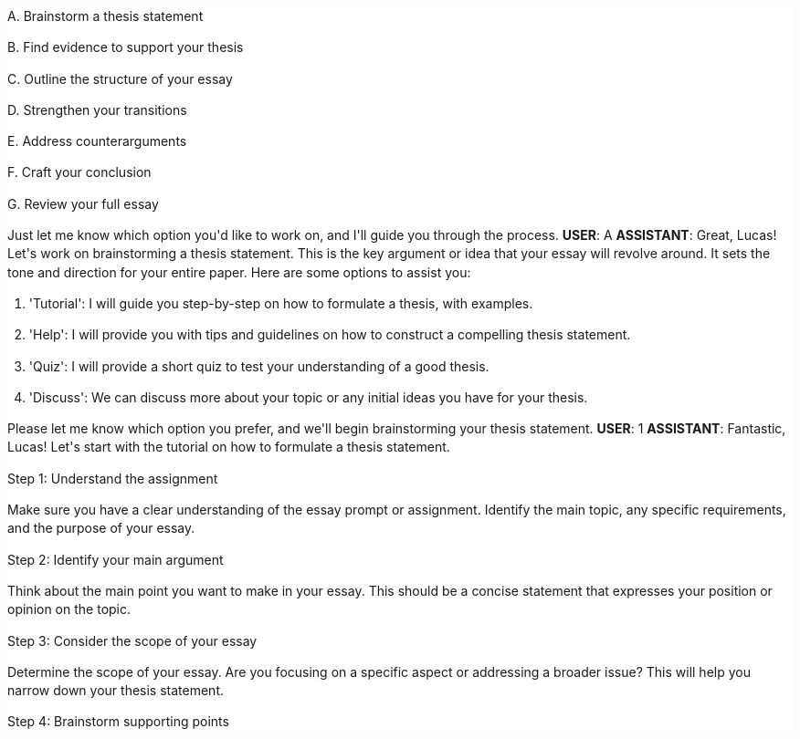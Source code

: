 

A. Brainstorm a thesis statement

B. Find evidence to support your thesis

C. Outline the structure of your essay

D. Strengthen your transitions

E. Address counterarguments

F. Craft your conclusion

G. Review your full essay



Just let me know which option you'd like to work on, and I'll guide you through the process.
**USER**: A
**ASSISTANT**: Great, Lucas! Let's work on brainstorming a thesis statement. This is the key argument or idea that your essay will revolve around. It sets the tone and direction for your entire paper. Here are some options to assist you:



1. 'Tutorial': I will guide you step-by-step on how to formulate a thesis, with examples.

2. 'Help': I will provide you with tips and guidelines on how to construct a compelling thesis statement.

3. 'Quiz': I will provide a short quiz to test your understanding of a good thesis.

4. 'Discuss': We can discuss more about your topic or any initial ideas you have for your thesis.



Please let me know which option you prefer, and we'll begin brainstorming your thesis statement.
**USER**: 1
**ASSISTANT**: Fantastic, Lucas! Let's start with the tutorial on how to formulate a thesis statement. 



Step 1: Understand the assignment

Make sure you have a clear understanding of the essay prompt or assignment. Identify the main topic, any specific requirements, and the purpose of your essay.



Step 2: Identify your main argument

Think about the main point you want to make in your essay. This should be a concise statement that expresses your position or opinion on the topic. 



Step 3: Consider the scope of your essay

Determine the scope of your essay. Are you focusing on a specific aspect or addressing a broader issue? This will help you narrow down your thesis statement.



Step 4: Brainstorm supporting points

